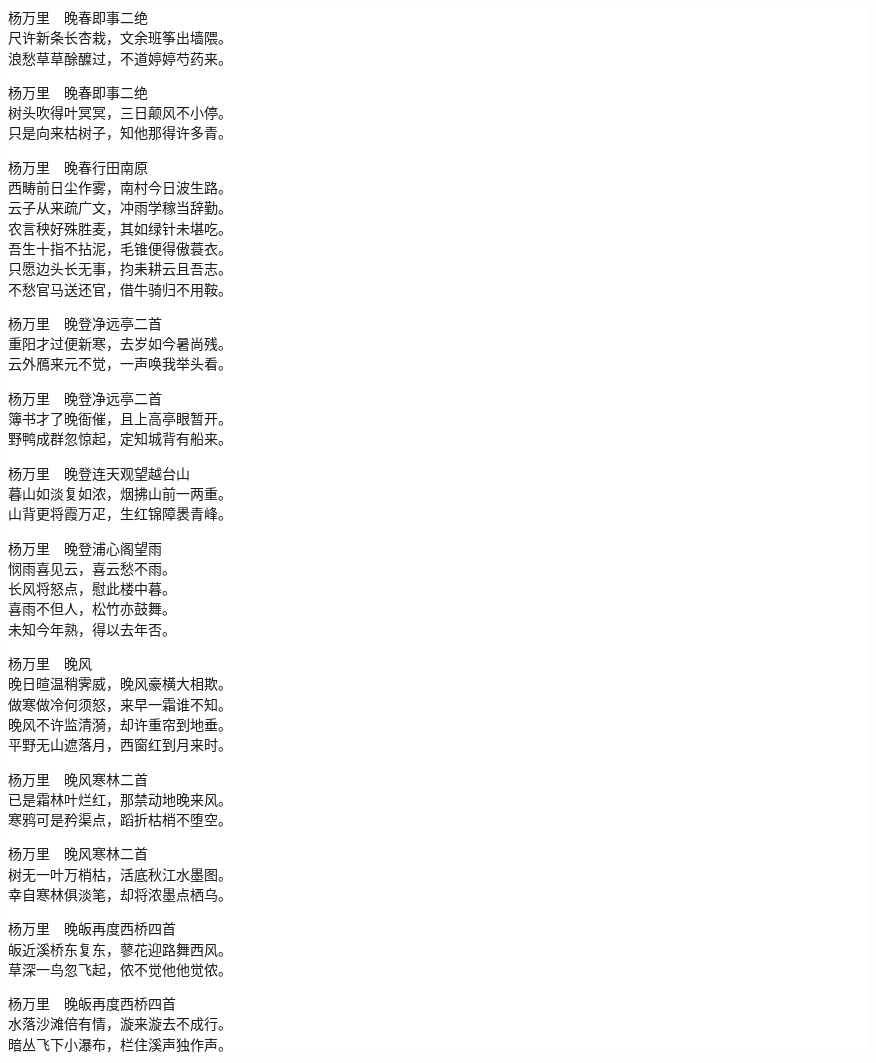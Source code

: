 杨万里　晚春即事二绝  
尺许新条长杏栽，文余班筝出墙隈。  
浪愁草草酴醾过，不道婷婷芍药来。  

杨万里　晚春即事二绝  
树头吹得叶冥冥，三日颠风不小停。  
只是向来枯树子，知他那得许多青。  

杨万里　晚春行田南原  
西畴前日尘作雾，南村今日波生路。  
云子从来疏广文，冲雨学稼当辞勤。  
农言秧好殊胜麦，其如绿针未堪吃。  
吾生十指不拈泥，毛锥便得傲蓑衣。  
只愿边头长无事，抣耒耕云且吾志。  
不愁官马送还官，借牛骑归不用鞍。  

杨万里　晚登净远亭二首  
重阳才过便新寒，去岁如今暑尚残。  
云外鴈来元不觉，一声唤我举头看。  

杨万里　晚登净远亭二首  
簿书才了晚衙催，且上高亭眼暂开。  
野鸭成群忽惊起，定知城背有船来。  

杨万里　晚登连天观望越台山  
暮山如淡复如浓，烟拂山前一两重。  
山背更将霞万疋，生红锦障褁青峰。  

杨万里　晚登浦心阁望雨  
悯雨喜见云，喜云愁不雨。  
长风将怒点，慰此楼中暮。  
喜雨不但人，松竹亦鼓舞。  
未知今年熟，得以去年否。  

杨万里　晚风  
晚日暄温稍霁威，晚风豪横大相欺。  
做寒做冷何须怒，来早一霜谁不知。  
晚风不许监清漪，却许重帘到地垂。  
平野无山遮落月，西窗红到月来时。  

杨万里　晚风寒林二首  
已是霜林叶烂红，那禁动地晚来风。  
寒鸦可是矜渠点，蹈折枯梢不堕空。  

杨万里　晚风寒林二首  
树无一叶万梢枯，活底秋江水墨图。  
幸自寒林俱淡笔，却将浓墨点栖乌。  

杨万里　晚皈再度西桥四首  
皈近溪桥东复东，蓼花迎路舞西风。  
草深一鸟忽飞起，侬不觉他他觉侬。  

杨万里　晚皈再度西桥四首  
水落沙滩倍有情，漩来漩去不成行。  
暗丛飞下小瀑布，栏住溪声独作声。  
